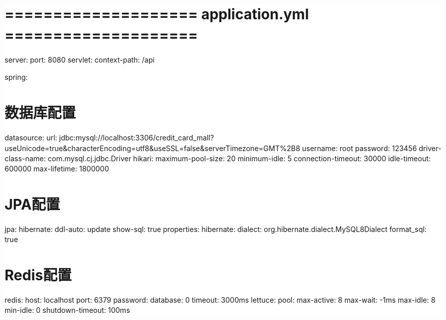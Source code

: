 # ==================== application.yml ====================

server:
  port: 8080
  servlet:
    context-path: /api

spring:
  # 数据库配置
  datasource:
    url: jdbc:mysql://localhost:3306/credit_card_mall?useUnicode=true&characterEncoding=utf8&useSSL=false&serverTimezone=GMT%2B8
    username: root
    password: 123456
    driver-class-name: com.mysql.cj.jdbc.Driver
    hikari:
      maximum-pool-size: 20
      minimum-idle: 5
      connection-timeout: 30000
      idle-timeout: 600000
      max-lifetime: 1800000

  # JPA配置
  jpa:
    hibernate:
      ddl-auto: update
    show-sql: true
    properties:
      hibernate:
        dialect: org.hibernate.dialect.MySQL8Dialect
        format_sql: true

  # Redis配置
  redis:
    host: localhost
    port: 6379
    password: 
    database: 0
    timeout: 3000ms
    lettuce:
      pool:
        max-active: 8
        max-wait: -1ms
        max-idle: 8
        min-idle: 0
      shutdown-timeout: 100ms
